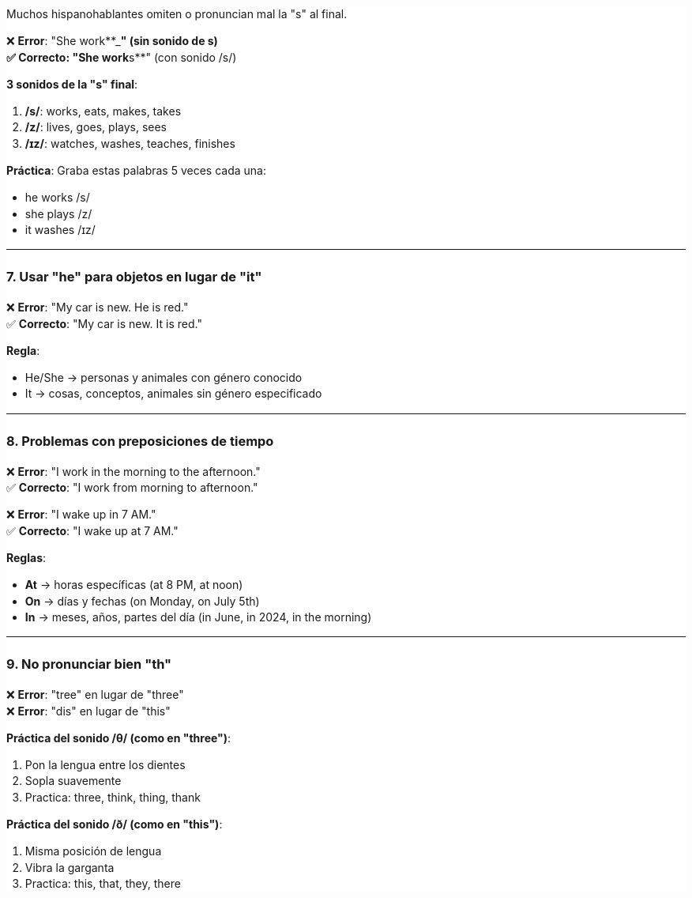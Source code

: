 Muchos hispanohablantes omiten o pronuncian mal la "s" al final.

❌ **Error**: "She work**_**" (sin sonido de s)  
✅ **Correcto**: "She work**s**" (con sonido /s/)

**3 sonidos de la "s" final**:
1. **/s/**: works, eats, makes, takes
2. **/z/**: lives, goes, plays, sees
3. **/ɪz/**: watches, washes, teaches, finishes

**Práctica**:
Graba estas palabras 5 veces cada una:
- he works /s/
- she plays /z/
- it washes /ɪz/

---

### 7. Usar "he" para objetos en lugar de "it"

❌ **Error**: "My car is new. He is red."  
✅ **Correcto**: "My car is new. It is red."

**Regla**:
- He/She → personas y animales con género conocido
- It → cosas, conceptos, animales sin género especificado

---

### 8. Problemas con preposiciones de tiempo

❌ **Error**: "I work in the morning to the afternoon."  
✅ **Correcto**: "I work from morning to afternoon."

❌ **Error**: "I wake up in 7 AM."  
✅ **Correcto**: "I wake up at 7 AM."

**Reglas**:
- **At** → horas específicas (at 8 PM, at noon)
- **On** → días y fechas (on Monday, on July 5th)
- **In** → meses, años, partes del día (in June, in 2024, in the morning)

---

### 9. No pronunciar bien "th"

❌ **Error**: "tree" en lugar de "three"  
❌ **Error**: "dis" en lugar de "this"

**Práctica del sonido /θ/ (como en "three")**:
1. Pon la lengua entre los dientes
2. Sopla suavemente
3. Practica: three, think, thing, thank

**Práctica del sonido /ð/ (como en "this")**:
1. Misma posición de lengua
2. Vibra la garganta
3. Practica: this, that, they, there
